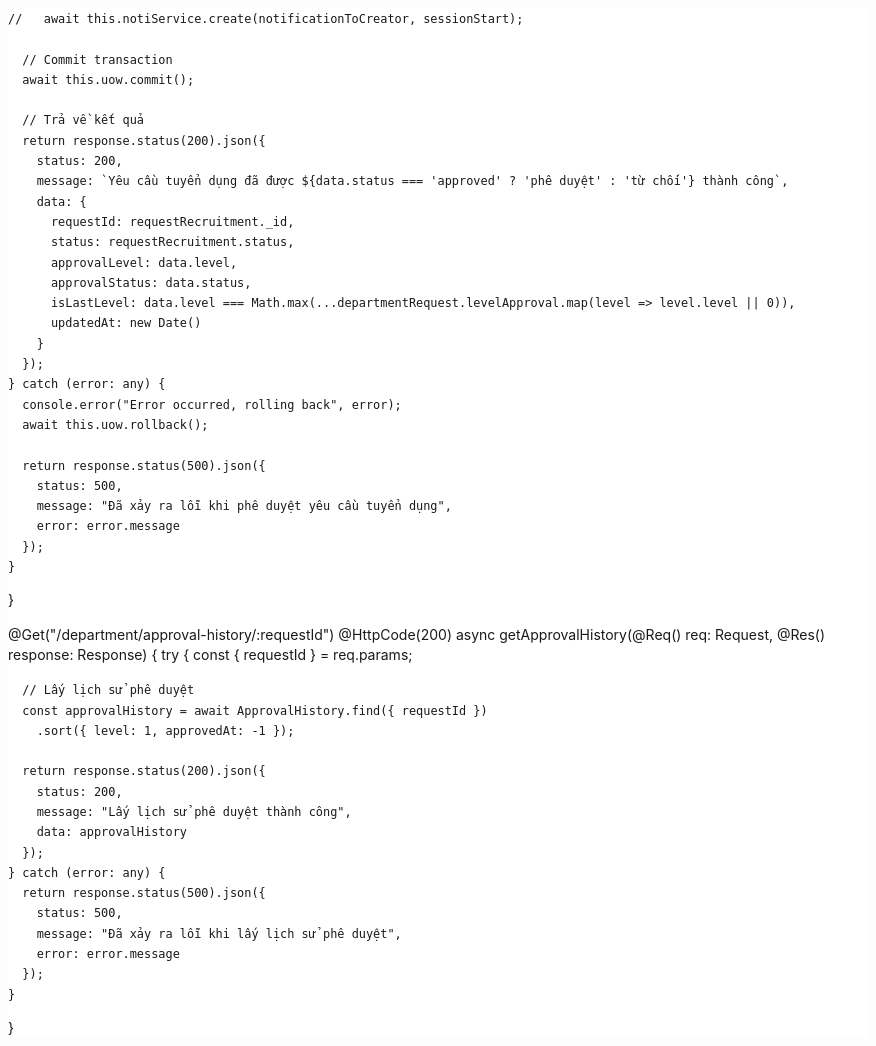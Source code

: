     //   await this.notiService.create(notificationToCreator, sessionStart);

      // Commit transaction
      await this.uow.commit();

      // Trả về kết quả
      return response.status(200).json({
        status: 200,
        message: `Yêu cầu tuyển dụng đã được ${data.status === 'approved' ? 'phê duyệt' : 'từ chối'} thành công`,
        data: {
          requestId: requestRecruitment._id,
          status: requestRecruitment.status,
          approvalLevel: data.level,
          approvalStatus: data.status,
          isLastLevel: data.level === Math.max(...departmentRequest.levelApproval.map(level => level.level || 0)),
          updatedAt: new Date()
        }
      });
    } catch (error: any) {
      console.error("Error occurred, rolling back", error);
      await this.uow.rollback();

      return response.status(500).json({
        status: 500,
        message: "Đã xảy ra lỗi khi phê duyệt yêu cầu tuyển dụng",
        error: error.message
      });
    }
  }

  @Get("/department/approval-history/:requestId")
  @HttpCode(200)
  async getApprovalHistory(@Req() req: Request, @Res() response: Response) {
    try {
      const { requestId } = req.params;

      // Lấy lịch sử phê duyệt
      const approvalHistory = await ApprovalHistory.find({ requestId })
        .sort({ level: 1, approvedAt: -1 });

      return response.status(200).json({
        status: 200,
        message: "Lấy lịch sử phê duyệt thành công",
        data: approvalHistory
      });
    } catch (error: any) {
      return response.status(500).json({
        status: 500,
        message: "Đã xảy ra lỗi khi lấy lịch sử phê duyệt",
        error: error.message
      });
    }
  }
